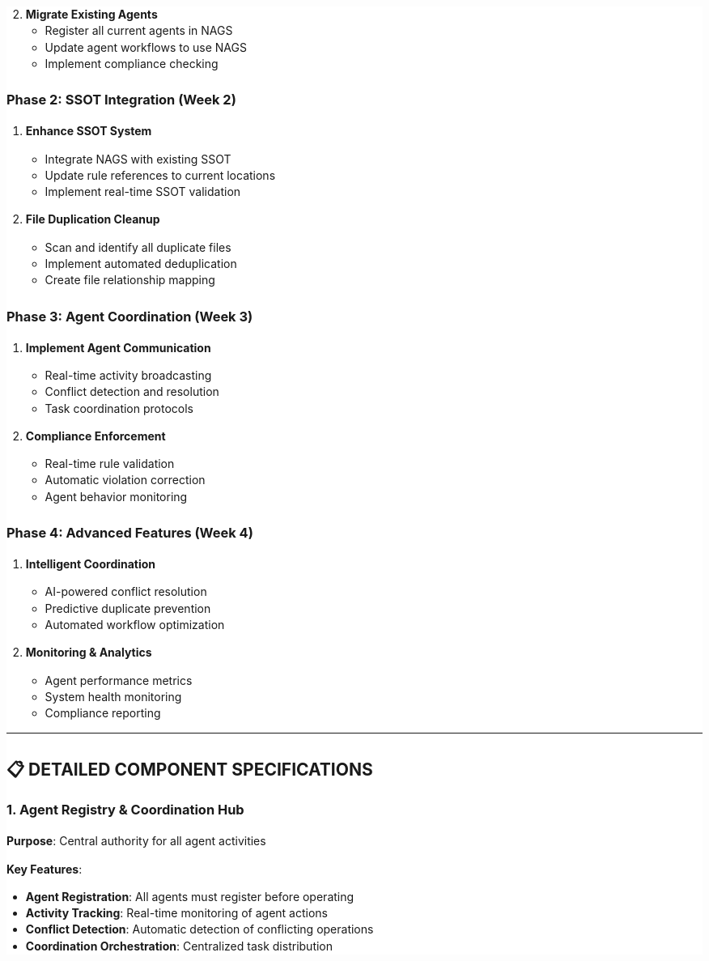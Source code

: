 2. **Migrate Existing Agents**
   - Register all current agents in NAGS
   - Update agent workflows to use NAGS
   - Implement compliance checking

### **Phase 2: SSOT Integration (Week 2)**

1. **Enhance SSOT System**
   - Integrate NAGS with existing SSOT
   - Update rule references to current locations
   - Implement real-time SSOT validation

2. **File Duplication Cleanup**
   - Scan and identify all duplicate files
   - Implement automated deduplication
   - Create file relationship mapping

### **Phase 3: Agent Coordination (Week 3)**

1. **Implement Agent Communication**
   - Real-time activity broadcasting
   - Conflict detection and resolution
   - Task coordination protocols

2. **Compliance Enforcement**
   - Real-time rule validation
   - Automatic violation correction
   - Agent behavior monitoring

### **Phase 4: Advanced Features (Week 4)**

1. **Intelligent Coordination**
   - AI-powered conflict resolution
   - Predictive duplicate prevention
   - Automated workflow optimization

2. **Monitoring & Analytics**
   - Agent performance metrics
   - System health monitoring
   - Compliance reporting

---

## 📋 **DETAILED COMPONENT SPECIFICATIONS**

### **1. Agent Registry & Coordination Hub**

**Purpose**: Central authority for all agent activities

**Key Features**:

- **Agent Registration**: All agents must register before operating
- **Activity Tracking**: Real-time monitoring of agent actions
- **Conflict Detection**: Automatic detection of conflicting operations
- **Coordination Orchestration**: Centralized task distribution
